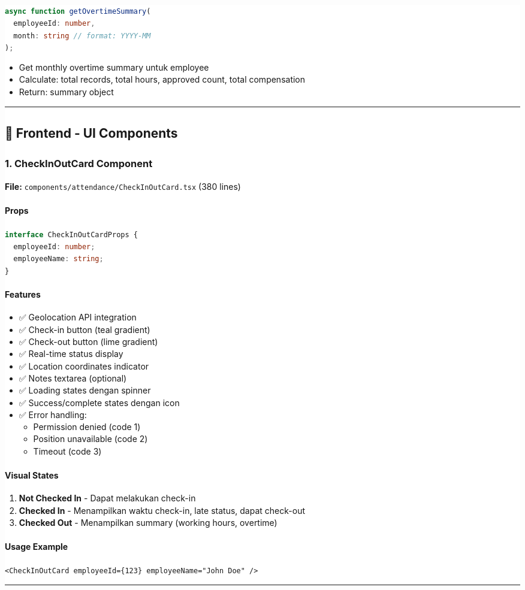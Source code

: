 ```typescript
async function getOvertimeSummary(
  employeeId: number,
  month: string // format: YYYY-MM
);
```

- Get monthly overtime summary untuk employee
- Calculate: total records, total hours, approved count, total compensation
- Return: summary object

---

## 🎨 Frontend - UI Components

### 1. CheckInOutCard Component

**File:** `components/attendance/CheckInOutCard.tsx` (380 lines)

#### Props

```typescript
interface CheckInOutCardProps {
  employeeId: number;
  employeeName: string;
}
```

#### Features

- ✅ Geolocation API integration
- ✅ Check-in button (teal gradient)
- ✅ Check-out button (lime gradient)
- ✅ Real-time status display
- ✅ Location coordinates indicator
- ✅ Notes textarea (optional)
- ✅ Loading states dengan spinner
- ✅ Success/complete states dengan icon
- ✅ Error handling:
  - Permission denied (code 1)
  - Position unavailable (code 2)
  - Timeout (code 3)

#### Visual States

1. **Not Checked In** - Dapat melakukan check-in
2. **Checked In** - Menampilkan waktu check-in, late status, dapat check-out
3. **Checked Out** - Menampilkan summary (working hours, overtime)

#### Usage Example

```tsx
<CheckInOutCard employeeId={123} employeeName="John Doe" />
```

---